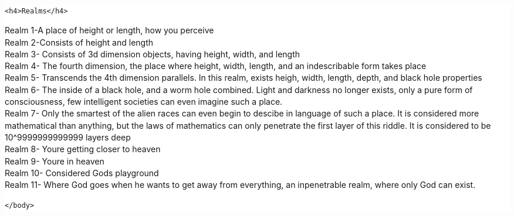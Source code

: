     <h4>Realms</h4>

   <p>Realm 1-A place of height or length, how you perceive<br>
    Realm 2-Consists of height and length<br>
    Realm 3- Consists of 3d dimension objects, having height, width, and length<br>
    Realm 4- The fourth dimension, the place where height, width, length, and an indescribable form takes place<br>
    Realm 5- Transcends the 4th dimension parallels. In this realm, exists heigh, width, length, depth, and black hole properties<br>
    Realm 6- The inside of a black hole, and a worm hole combined. Light and darkness no longer exists, only a pure form of consciousness, few intelligent societies can even imagine such a place.<br>
    Realm 7- Only the smartest of the alien races can even begin to descibe in language of such a place. It is considered more mathematical than anything, but the laws of mathematics can only penetrate the first layer of this riddle. It is considered to be 10^9999999999999 layers deep<br>
    Realm 8- Youre getting closer to heaven<br>
    Realm 9- Youre in heaven<br>
    Realm 10- Considered Gods playground<br>
    Realm 11- Where God goes when he wants to get away from everything, an inpenetrable realm, where only God can exist.</p>
    
    
    </body>
</html>

